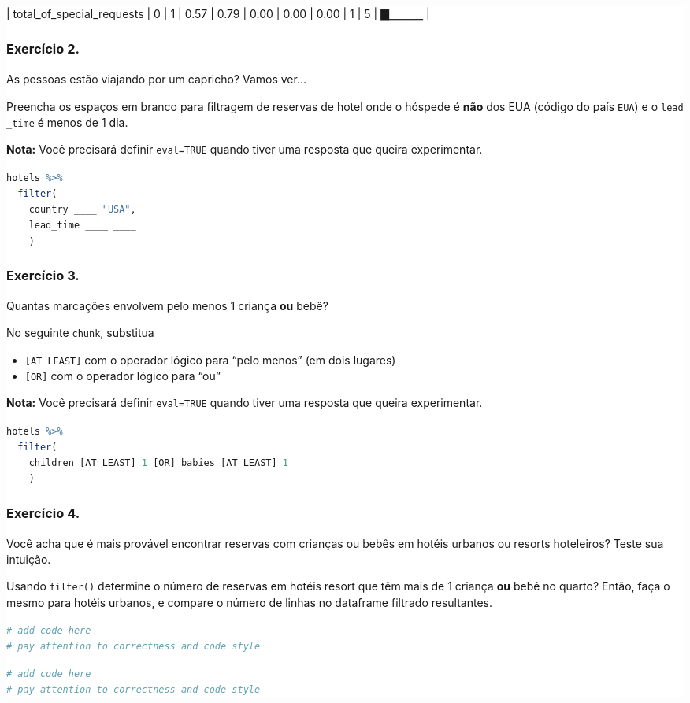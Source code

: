 | total\_of\_special\_requests      |          0 |              1 |    0.57 |   0.79 |    0.00 |    0.00 |    0.00 |    1 |    5 | ▇▁▁▁▁ |

### Exercício 2.

As pessoas estão viajando por um capricho? Vamos ver…

Preencha os espaços em branco para filtragem de reservas de hotel onde o
hóspede é **não** dos EUA (código do país `EUA`) e o `lead_time` é menos
de 1 dia.

**Nota:** Você precisará definir `eval=TRUE` quando tiver uma resposta
que queira experimentar.

``` r
hotels %>%
  filter(
    country ____ "USA", 
    lead_time ____ ____
    )
```

### Exercício 3.

Quantas marcações envolvem pelo menos 1 criança **ou** bebê?

No seguinte `chunk`, substitua

-   `[AT LEAST]` com o operador lógico para “pelo menos” (em dois
    lugares)
-   `[OR]` com o operador lógico para “ou”

**Nota:** Você precisará definir `eval=TRUE` quando tiver uma resposta
que queira experimentar.

``` r
hotels %>%
  filter(
    children [AT LEAST] 1 [OR] babies [AT LEAST] 1
    )
```

### Exercício 4.

Você acha que é mais provável encontrar reservas com crianças ou bebês
em hotéis urbanos ou resorts hoteleiros? Teste sua intuição.

Usando `filter()` determine o número de reservas em hotéis resort que
têm mais de 1 criança **ou** bebê no quarto? Então, faça o mesmo para
hotéis urbanos, e compare o número de linhas no dataframe filtrado
resultantes.

``` r
# add code here
# pay attention to correctness and code style
```

``` r
# add code here
# pay attention to correctness and code style
```
